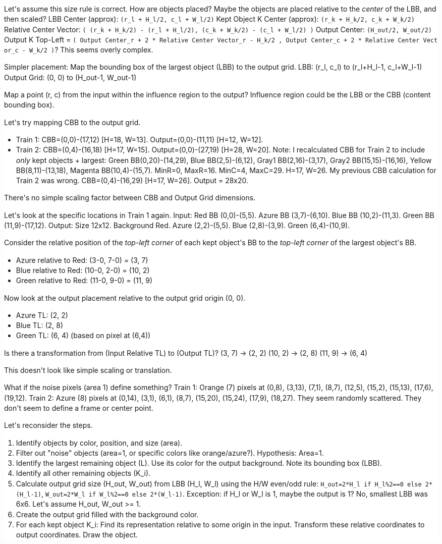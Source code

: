 Let's assume this size rule is correct. How are objects placed?
Maybe the objects are placed relative to the *center* of the LBB, and then scaled?
LBB Center (approx): `(r_l + H_l/2, c_l + W_l/2)`
Kept Object K Center (approx): `(r_k + H_k/2, c_k + W_k/2)`
Relative Center Vector: `( (r_k + H_k/2) - (r_l + H_l/2), (c_k + W_k/2) - (c_l + W_l/2) )`
Output Center: `(H_out/2, W_out/2)`
Output K Top-Left = `( Output Center_r + 2 * Relative Center Vector_r - H_k/2 , Output Center_c + 2 * Relative Center Vector_c - W_k/2 )`? This seems overly complex.

Simpler placement: Map the bounding box of the largest object (LBB) to the output grid.
LBB: (r_l, c_l) to (r_l+H_l-1, c_l+W_l-1)
Output Grid: (0, 0) to (H_out-1, W_out-1)

Map a point (r, c) from the input within the influence region to the output?
Influence region could be the LBB or the CBB (content bounding box).

Let's try mapping CBB to the output grid.
*   Train 1: CBB=(0,0)-(17,12) [H=18, W=13]. Output=(0,0)-(11,11) [H=12, W=12].
*   Train 2: CBB=(0,4)-(16,18) [H=17, W=15]. Output=(0,0)-(27,19) [H=28, W=20]. Note: I recalculated CBB for Train 2 to include *only* kept objects + largest: Green BB(0,20)-(14,29), Blue BB(2,5)-(6,12), Gray1 BB(2,16)-(3,17), Gray2 BB(15,15)-(16,16), Yellow BB(8,11)-(13,18), Magenta BB(10,4)-(15,7). MinR=0, MaxR=16. MinC=4, MaxC=29. H=17, W=26. My previous CBB calculation for Train 2 was wrong. CBB=(0,4)-(16,29) [H=17, W=26]. Output = 28x20.

There's no simple scaling factor between CBB and Output Grid dimensions.

Let's look at the specific locations in Train 1 again.
Input: Red BB (0,0)-(5,5). Azure BB (3,7)-(6,10). Blue BB (10,2)-(11,3). Green BB (11,9)-(17,12).
Output: Size 12x12. Background Red. Azure (2,2)-(5,5). Blue (2,8)-(3,9). Green (6,4)-(10,9).

Consider the relative position of the *top-left corner* of each kept object's BB to the *top-left corner* of the largest object's BB.
*   Azure relative to Red: (3-0, 7-0) = (3, 7)
*   Blue relative to Red: (10-0, 2-0) = (10, 2)
*   Green relative to Red: (11-0, 9-0) = (11, 9)

Now look at the output placement relative to the output grid origin (0, 0).
*   Azure TL: (2, 2)
*   Blue TL: (2, 8)
*   Green TL: (6, 4) (based on pixel at (6,4))

Is there a transformation from (Input Relative TL) to (Output TL)?
(3, 7) -> (2, 2)
(10, 2) -> (2, 8)
(11, 9) -> (6, 4)

This doesn't look like simple scaling or translation.

What if the noise pixels (area 1) define something?
Train 1: Orange (7) pixels at (0,8), (3,13), (7,1), (8,7), (12,5), (15,2), (15,13), (17,6), (19,12).
Train 2: Azure (8) pixels at (0,14), (3,1), (6,1), (8,7), (15,20), (15,24), (17,9), (18,27).
They seem randomly scattered. They don't seem to define a frame or center point.

Let's reconsider the steps.
1. Identify objects by color, position, and size (area).
2. Filter out "noise" objects (area=1, or specific colors like orange/azure?). Hypothesis: Area=1.
3. Identify the largest remaining object (L). Use its color for the output background. Note its bounding box (LBB).
4. Identify all other remaining objects (K_i).
5. Calculate output grid size (H_out, W_out) from LBB (H_l, W_l) using the H/W even/odd rule: `H_out=2*H_l if H_l%2==0 else 2*(H_l-1)`, `W_out=2*W_l if W_l%2==0 else 2*(W_l-1)`. Exception: if H_l or W_l is 1, maybe the output is 1? No, smallest LBB was 6x6. Let's assume H_out, W_out >= 1.
6. Create the output grid filled with the background color.
7. For each kept object K_i: Find its representation relative to some origin in the input. Transform these relative coordinates to output coordinates. Draw the object.
